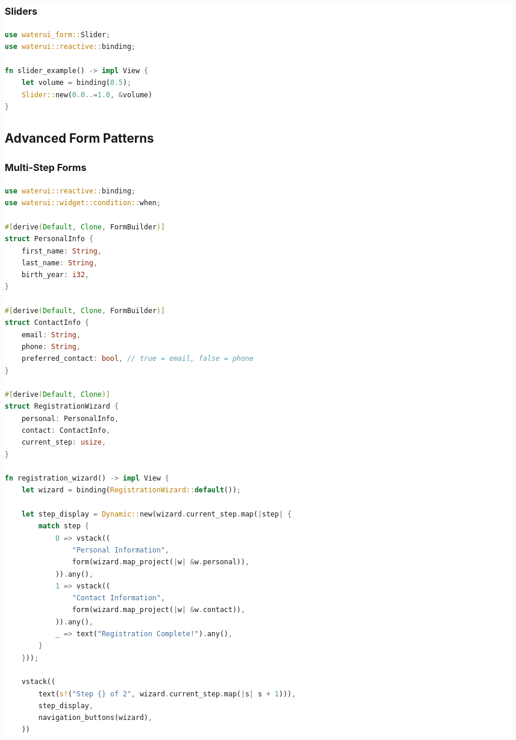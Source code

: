 ### Sliders

```rust
use waterui_form::Slider;
use waterui::reactive::binding;

fn slider_example() -> impl View {
    let volume = binding(0.5);
    Slider::new(0.0..=1.0, &volume)
}
```

## Advanced Form Patterns

### Multi-Step Forms

```rust
use waterui::reactive::binding;
use waterui::widget::condition::when;

#[derive(Default, Clone, FormBuilder)]
struct PersonalInfo {
    first_name: String,
    last_name: String,
    birth_year: i32,
}

#[derive(Default, Clone, FormBuilder)]
struct ContactInfo {
    email: String,
    phone: String,
    preferred_contact: bool, // true = email, false = phone
}

#[derive(Default, Clone)]
struct RegistrationWizard {
    personal: PersonalInfo,
    contact: ContactInfo,
    current_step: usize,
}

fn registration_wizard() -> impl View {
    let wizard = binding(RegistrationWizard::default());
    
    let step_display = Dynamic::new(wizard.current_step.map(|step| {
        match step {
            0 => vstack((
                "Personal Information",
                form(wizard.map_project(|w| &w.personal)),
            )).any(),
            1 => vstack((
                "Contact Information", 
                form(wizard.map_project(|w| &w.contact)),
            )).any(),
            _ => text("Registration Complete!").any(),
        }
    }));

    vstack((
        text(s!("Step {} of 2", wizard.current_step.map(|s| s + 1))),
        step_display,
        navigation_buttons(wizard),
    ))
```